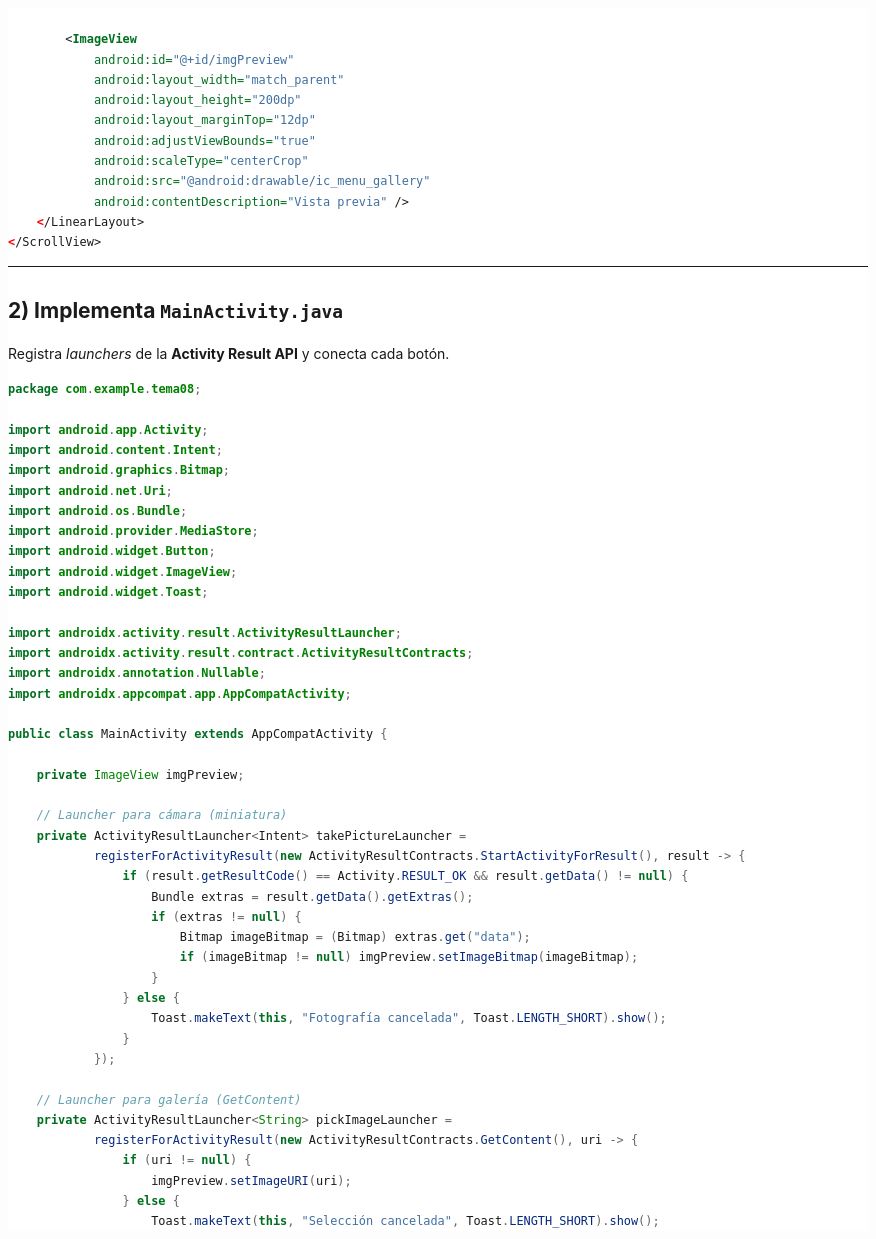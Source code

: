 ```xml

        <ImageView
            android:id="@+id/imgPreview"
            android:layout_width="match_parent"
            android:layout_height="200dp"
            android:layout_marginTop="12dp"
            android:adjustViewBounds="true"
            android:scaleType="centerCrop"
            android:src="@android:drawable/ic_menu_gallery"
            android:contentDescription="Vista previa" />
    </LinearLayout>
</ScrollView>
```

---

## 2) Implementa `MainActivity.java`

Registra _launchers_ de la **Activity Result API** y conecta cada botón.

```java
package com.example.tema08;

import android.app.Activity;
import android.content.Intent;
import android.graphics.Bitmap;
import android.net.Uri;
import android.os.Bundle;
import android.provider.MediaStore;
import android.widget.Button;
import android.widget.ImageView;
import android.widget.Toast;

import androidx.activity.result.ActivityResultLauncher;
import androidx.activity.result.contract.ActivityResultContracts;
import androidx.annotation.Nullable;
import androidx.appcompat.app.AppCompatActivity;

public class MainActivity extends AppCompatActivity {

    private ImageView imgPreview;

    // Launcher para cámara (miniatura)
    private ActivityResultLauncher<Intent> takePictureLauncher =
            registerForActivityResult(new ActivityResultContracts.StartActivityForResult(), result -> {
                if (result.getResultCode() == Activity.RESULT_OK && result.getData() != null) {
                    Bundle extras = result.getData().getExtras();
                    if (extras != null) {
                        Bitmap imageBitmap = (Bitmap) extras.get("data");
                        if (imageBitmap != null) imgPreview.setImageBitmap(imageBitmap);
                    }
                } else {
                    Toast.makeText(this, "Fotografía cancelada", Toast.LENGTH_SHORT).show();
                }
            });

    // Launcher para galería (GetContent)
    private ActivityResultLauncher<String> pickImageLauncher =
            registerForActivityResult(new ActivityResultContracts.GetContent(), uri -> {
                if (uri != null) {
                    imgPreview.setImageURI(uri);
                } else {
                    Toast.makeText(this, "Selección cancelada", Toast.LENGTH_SHORT).show();
```